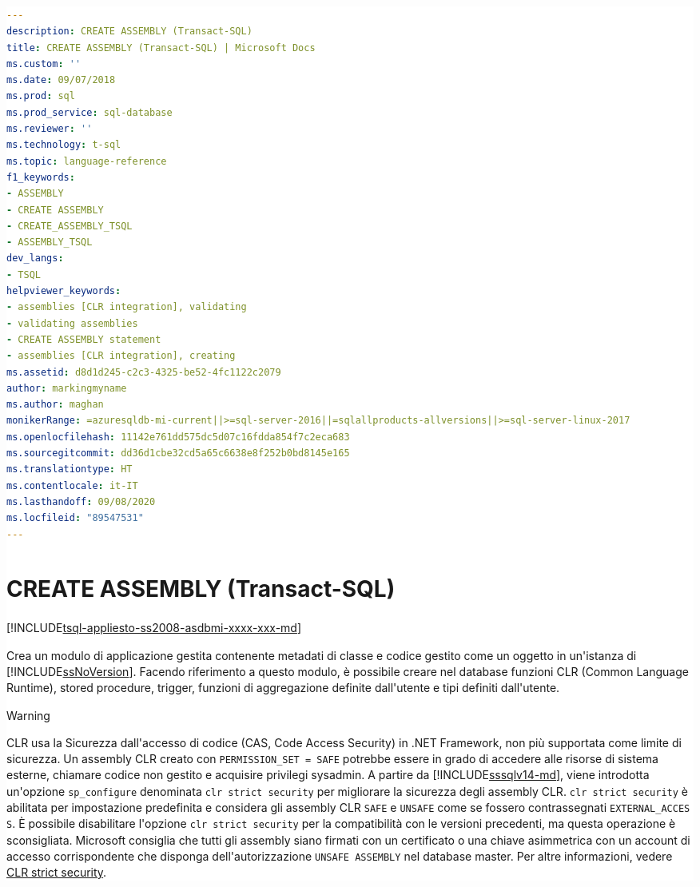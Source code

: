 ```yaml
---
description: CREATE ASSEMBLY (Transact-SQL)
title: CREATE ASSEMBLY (Transact-SQL) | Microsoft Docs
ms.custom: ''
ms.date: 09/07/2018
ms.prod: sql
ms.prod_service: sql-database
ms.reviewer: ''
ms.technology: t-sql
ms.topic: language-reference
f1_keywords:
- ASSEMBLY
- CREATE ASSEMBLY
- CREATE_ASSEMBLY_TSQL
- ASSEMBLY_TSQL
dev_langs:
- TSQL
helpviewer_keywords:
- assemblies [CLR integration], validating
- validating assemblies
- CREATE ASSEMBLY statement
- assemblies [CLR integration], creating
ms.assetid: d8d1d245-c2c3-4325-be52-4fc1122c2079
author: markingmyname
ms.author: maghan
monikerRange: =azuresqldb-mi-current||>=sql-server-2016||=sqlallproducts-allversions||>=sql-server-linux-2017
ms.openlocfilehash: 11142e761dd575dc5d07c16fdda854f7c2eca683
ms.sourcegitcommit: dd36d1cbe32cd5a65c6638e8f252b0bd8145e165
ms.translationtype: HT
ms.contentlocale: it-IT
ms.lasthandoff: 09/08/2020
ms.locfileid: "89547531"
---
```

# <a name="create-assembly-transact-sql"></a>CREATE ASSEMBLY (Transact-SQL)
[!INCLUDE[tsql-appliesto-ss2008-asdbmi-xxxx-xxx-md](../../includes/tsql-appliesto-ss2008-asdbmi-xxxx-xxx-md.md )]

  Crea un modulo di applicazione gestita contenente metadati di classe e codice gestito come un oggetto in un'istanza di [!INCLUDE[ssNoVersion](../../includes/ssnoversion-md.md)]. Facendo riferimento a questo modulo, è possibile creare nel database funzioni CLR (Common Language Runtime), stored procedure, trigger, funzioni di aggregazione definite dall'utente e tipi definiti dall'utente.  
  
> [!WARNING]
>  CLR usa la Sicurezza dall'accesso di codice (CAS, Code Access Security) in .NET Framework, non più supportata come limite di sicurezza. Un assembly CLR creato con `PERMISSION_SET = SAFE` potrebbe essere in grado di accedere alle risorse di sistema esterne, chiamare codice non gestito e acquisire privilegi sysadmin. A partire da [!INCLUDE[sssqlv14-md](../../includes/sssqlv14-md.md)], viene introdotta un'opzione `sp_configure` denominata `clr strict security` per migliorare la sicurezza degli assembly CLR. `clr strict security` è abilitata per impostazione predefinita e considera gli assembly CLR `SAFE` e `UNSAFE` come se fossero contrassegnati `EXTERNAL_ACCESS`. È possibile disabilitare l'opzione `clr strict security` per la compatibilità con le versioni precedenti, ma questa operazione è sconsigliata. Microsoft consiglia che tutti gli assembly siano firmati con un certificato o una chiave asimmetrica con un account di accesso corrispondente che disponga dell'autorizzazione `UNSAFE ASSEMBLY` nel database master. Per altre informazioni, vedere [CLR strict security](../../database-engine/configure-windows/clr-strict-security.md).  
  